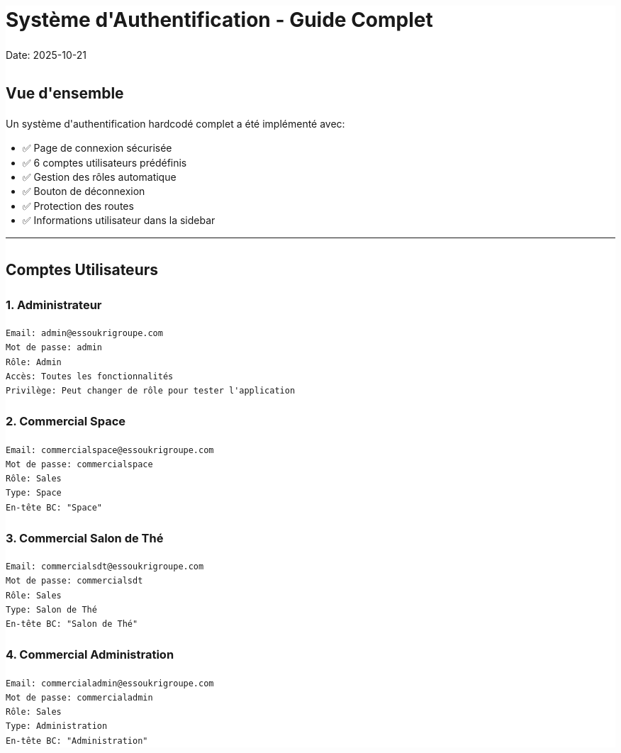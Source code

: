 # Système d'Authentification - Guide Complet

Date: 2025-10-21

## Vue d'ensemble

Un système d'authentification hardcodé complet a été implémenté avec:
- ✅ Page de connexion sécurisée
- ✅ 6 comptes utilisateurs prédéfinis
- ✅ Gestion des rôles automatique
- ✅ Bouton de déconnexion
- ✅ Protection des routes
- ✅ Informations utilisateur dans la sidebar

---

## Comptes Utilisateurs

### 1. Administrateur
```
Email: admin@essoukrigroupe.com
Mot de passe: admin
Rôle: Admin
Accès: Toutes les fonctionnalités
Privilège: Peut changer de rôle pour tester l'application
```

### 2. Commercial Space
```
Email: commercialspace@essoukrigroupe.com
Mot de passe: commercialspace
Rôle: Sales
Type: Space
En-tête BC: "Space"
```

### 3. Commercial Salon de Thé
```
Email: commercialsdt@essoukrigroupe.com
Mot de passe: commercialsdt
Rôle: Sales
Type: Salon de Thé
En-tête BC: "Salon de Thé"
```

### 4. Commercial Administration
```
Email: commercialadmin@essoukrigroupe.com
Mot de passe: commercialadmin
Rôle: Sales
Type: Administration
En-tête BC: "Administration"
```
